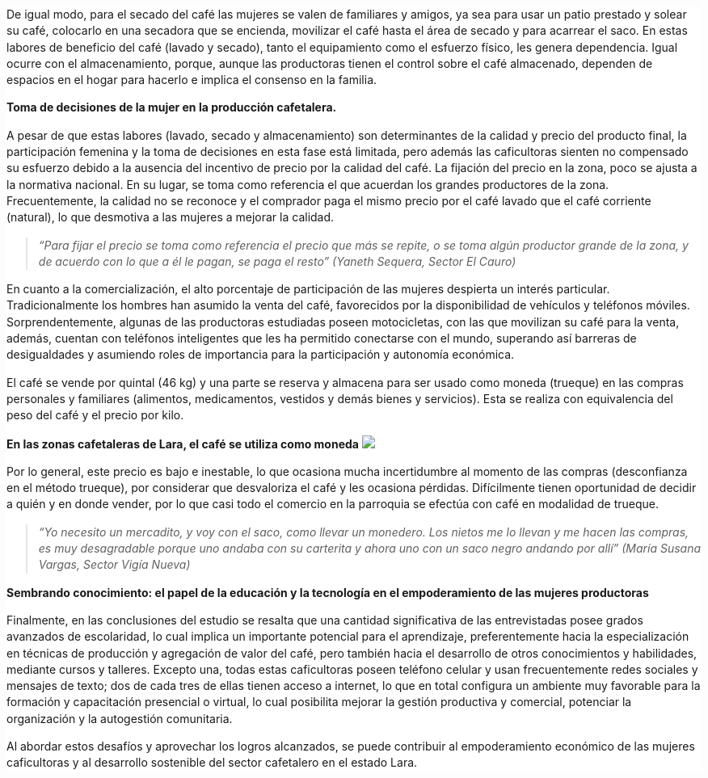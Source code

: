 De igual modo, para el secado del café las mujeres se valen de familiares y amigos, ya sea para usar un patio prestado y solear su café, colocarlo en una secadora que se encienda, movilizar el café hasta el área de secado y para acarrear el saco. En estas labores de beneficio del café (lavado y secado), tanto el equipamiento como el esfuerzo físico, les genera dependencia. Igual ocurre con el almacenamiento, porque, aunque las productoras tienen el control sobre el café almacenado, dependen de espacios en el hogar para hacerlo e implica el consenso en la familia.

**Toma de decisiones de la mujer en la producción cafetalera.**

A pesar de que estas labores (lavado, secado y almacenamiento) son determinantes de la calidad y precio del producto final, la participación femenina y la toma de decisiones en esta fase está limitada, pero además las caficultoras sienten no compensado su esfuerzo debido a la ausencia del incentivo de precio por la calidad del café.
La fijación del precio en la zona, poco se ajusta a la normativa nacional. En su lugar, se toma como referencia el que acuerdan los grandes productores de la zona. Frecuentemente, la calidad no se reconoce y el comprador paga el mismo precio por el café lavado que el café corriente (natural), lo que desmotiva a las mujeres a mejorar la calidad.

> *“Para fijar el precio se toma como referencia el precio que más se repite, o se toma algún productor grande de la zona, y de acuerdo con lo que a él le pagan, se paga el resto” (Yaneth Sequera, Sector El Cauro)*

En cuanto a la comercialización, el alto porcentaje de participación de las mujeres despierta un interés particular. Tradicionalmente los hombres han asumido la venta del café, favorecidos por la disponibilidad de vehículos y teléfonos móviles. Sorprendentemente, algunas de las productoras estudiadas poseen motocicletas, con las que movilizan su café para la venta, además, cuentan con teléfonos inteligentes que les ha permitido conectarse con el mundo, superando así barreras de desigualdades y asumiendo roles de importancia para la participación y autonomía económica.

El café se vende por quintal (46 kg) y una parte se reserva y almacena para ser usado como moneda (trueque) en las compras personales y familiares (alimentos, medicamentos, vestidos y demás bienes y servicios). Esta se realiza con equivalencia del peso del café y el precio por kilo. 

**En las zonas cafetaleras de Lara, el café se utiliza como moneda** <img src="trueque2.jpg" class="center-block" style="width:100%;"> 

Por lo general, este precio es bajo e inestable, lo que ocasiona mucha incertidumbre al momento de las compras (desconfianza en el método trueque), por considerar que desvaloriza el café y les ocasiona pérdidas. Difícilmente tienen oportunidad de decidir a quién y en donde vender, por lo que casi todo el comercio en la parroquia se efectúa con café en modalidad de trueque. 

 >*“Yo necesito un mercadito, y voy con el saco, como llevar un monedero. Los nietos me lo llevan y me hacen las compras, es muy desagradable porque uno andaba con su carterita y ahora uno con un saco negro andando por allí” (María Susana Vargas, Sector Vigía Nueva)*


**Sembrando conocimiento: el papel de la educación y la tecnología en el empoderamiento de las mujeres productoras**

Finalmente, en las conclusiones del estudio se resalta que una cantidad significativa de las entrevistadas posee grados avanzados de escolaridad, lo cual implica un importante potencial para el aprendizaje, preferentemente hacia la especialización en técnicas de producción y agregación de valor del café, pero también hacia el desarrollo de otros conocimientos y habilidades, mediante cursos y talleres. Excepto una, todas estas caficultoras poseen teléfono celular y usan frecuentemente redes sociales y mensajes de texto; dos de cada tres de ellas tienen acceso a internet, lo que en total configura un ambiente muy favorable para la formación y capacitación presencial o virtual, lo cual posibilita mejorar la gestión productiva y comercial, potenciar la organización y la autogestión comunitaria.

Al abordar estos desafíos y aprovechar los logros alcanzados, se puede contribuir al empoderamiento económico de las mujeres caficultoras y al desarrollo sostenible del sector cafetalero en el estado Lara.






